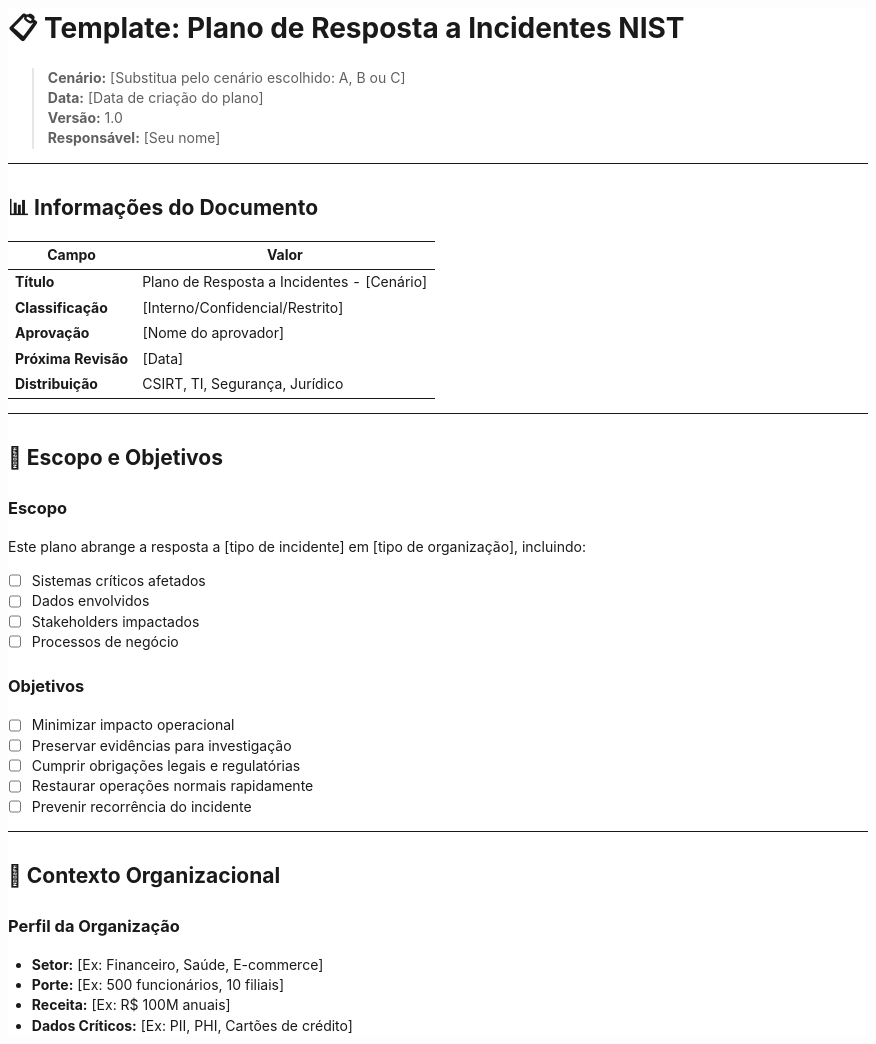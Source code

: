 # 📋 Template: Plano de Resposta a Incidentes NIST

> **Cenário:** [Substitua pelo cenário escolhido: A, B ou C]  
> **Data:** [Data de criação do plano]  
> **Versão:** 1.0  
> **Responsável:** [Seu nome]

---

## 📊 Informações do Documento

| Campo | Valor |
|-------|--------|
| **Título** | Plano de Resposta a Incidentes - [Cenário] |
| **Classificação** | [Interno/Confidencial/Restrito] |
| **Aprovação** | [Nome do aprovador] |
| **Próxima Revisão** | [Data] |
| **Distribuição** | CSIRT, TI, Segurança, Jurídico |

---

## 🎯 Escopo e Objetivos

### **Escopo**
Este plano abrange a resposta a [tipo de incidente] em [tipo de organização], incluindo:
- [ ] Sistemas críticos afetados
- [ ] Dados envolvidos
- [ ] Stakeholders impactados
- [ ] Processos de negócio

### **Objetivos**
- [ ] Minimizar impacto operacional
- [ ] Preservar evidências para investigação
- [ ] Cumprir obrigações legais e regulatórias
- [ ] Restaurar operações normais rapidamente
- [ ] Prevenir recorrência do incidente

---

## 🏢 Contexto Organizacional

### **Perfil da Organização**
- **Setor:** [Ex: Financeiro, Saúde, E-commerce]
- **Porte:** [Ex: 500 funcionários, 10 filiais]
- **Receita:** [Ex: R$ 100M anuais]
- **Dados Críticos:** [Ex: PII, PHI, Cartões de crédito]
